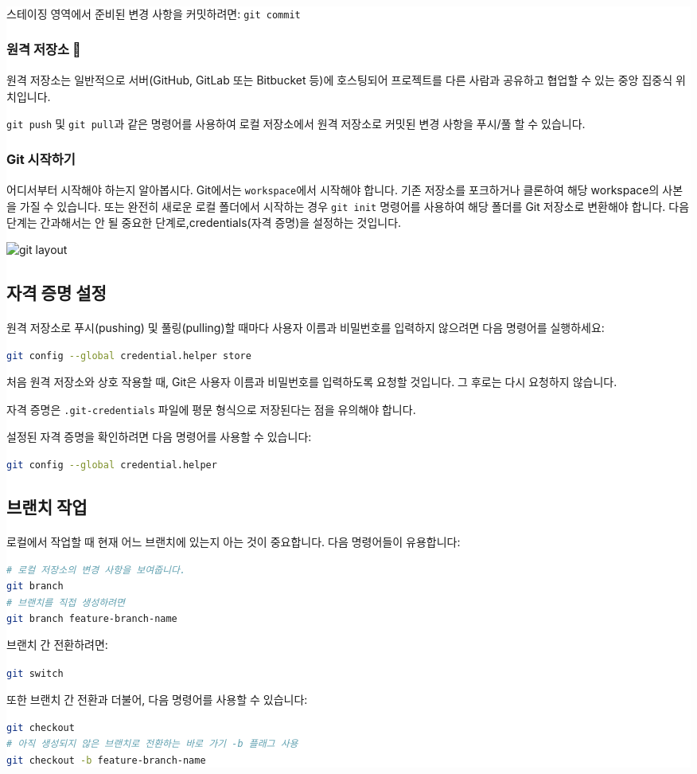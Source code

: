 스테이징 영역에서 준비된 변경 사항을 커밋하려면: `git commit`

### 원격 저장소 🛫

원격 저장소는 일반적으로 서버(GitHub, GitLab 또는 Bitbucket 등)에 호스팅되어 프로젝트를 다른 사람과 공유하고 협업할 수 있는 중앙 집중식 위치입니다.

`git push` 및 `git pull`과 같은 명령어를 사용하여 로컬 저장소에서 원격 저장소로 커밋된 변경 사항을 푸시/풀 할 수 있습니다.

### Git 시작하기

어디서부터 시작해야 하는지 알아봅시다. Git에서는 `workspace`에서 시작해야 합니다. 기존 저장소를 포크하거나 클론하여 해당 workspace의 사본을 가질 수 있습니다. 또는 완전히 새로운 로컬 폴더에서 시작하는 경우 `git init` 명령어를 사용하여 해당 폴더를 Git 저장소로 변환해야 합니다. 다음 단계는 간과해서는 안 될 중요한 단계로,credentials(자격 증명)을 설정하는 것입니다.

![git layout](https://miro.medium.com/v2/resize:fit:1400/format:webp/0*7FR2Oh-61AxXCVzW.png)

## 자격 증명 설정

원격 저장소로 푸시(pushing) 및 풀링(pulling)할 때마다 사용자 이름과 비밀번호를 입력하지 않으려면 다음 명령어를 실행하세요:

```bash
git config --global credential.helper store
```

처음 원격 저장소와 상호 작용할 때, Git은 사용자 이름과 비밀번호를 입력하도록 요청할 것입니다. 그 후로는 다시 요청하지 않습니다.

자격 증명은 `.git-credentials` 파일에 평문 형식으로 저장된다는 점을 유의해야 합니다.

설정된 자격 증명을 확인하려면 다음 명령어를 사용할 수 있습니다:

```bash
git config --global credential.helper
```

## 브랜치 작업

로컬에서 작업할 때 현재 어느 브랜치에 있는지 아는 것이 중요합니다. 다음 명령어들이 유용합니다:

```bash
# 로컬 저장소의 변경 사항을 보여줍니다.
git branch
# 브랜치를 직접 생성하려면
git branch feature-branch-name
```

브랜치 간 전환하려면:

```bash
git switch
```

또한 브랜치 간 전환과 더불어, 다음 명령어를 사용할 수 있습니다:

```bash
git checkout
# 아직 생성되지 않은 브랜치로 전환하는 바로 가기 -b 플래그 사용
git checkout -b feature-branch-name
```
